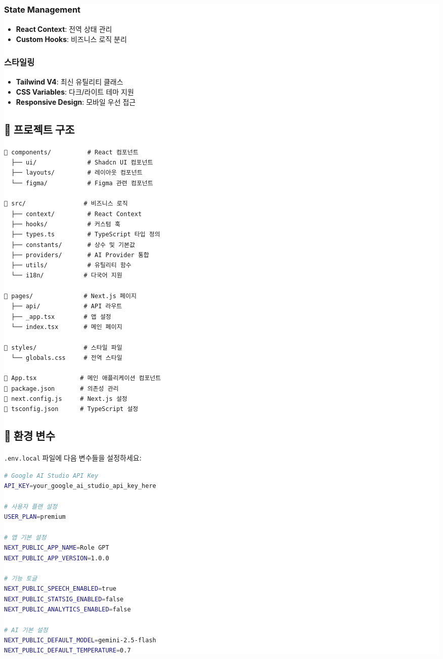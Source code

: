 ### State Management
- **React Context**: 전역 상태 관리
- **Custom Hooks**: 비즈니스 로직 분리

### 스타일링
- **Tailwind V4**: 최신 유틸리티 클래스
- **CSS Variables**: 다크/라이트 테마 지원
- **Responsive Design**: 모바일 우선 접근

## 📂 프로젝트 구조

```
📁 components/          # React 컴포넌트
  ├── ui/              # Shadcn UI 컴포넌트
  ├── layouts/         # 레이아웃 컴포넌트
  └── figma/           # Figma 관련 컴포넌트

📁 src/                # 비즈니스 로직
  ├── context/         # React Context
  ├── hooks/           # 커스텀 훅
  ├── types.ts         # TypeScript 타입 정의
  ├── constants/       # 상수 및 기본값
  ├── providers/       # AI Provider 통합
  ├── utils/           # 유틸리티 함수
  └── i18n/           # 다국어 지원

📁 pages/              # Next.js 페이지
  ├── api/            # API 라우트
  ├── _app.tsx        # 앱 설정
  └── index.tsx       # 메인 페이지

📁 styles/             # 스타일 파일
  └── globals.css     # 전역 스타일

📄 App.tsx            # 메인 애플리케이션 컴포넌트
📄 package.json       # 의존성 관리
📄 next.config.js     # Next.js 설정
📄 tsconfig.json      # TypeScript 설정
```

## 🔧 환경 변수

`.env.local` 파일에 다음 변수들을 설정하세요:

```bash
# Google AI Studio API Key
API_KEY=your_google_ai_studio_api_key_here

# 사용자 플랜 설정
USER_PLAN=premium

# 앱 기본 설정
NEXT_PUBLIC_APP_NAME=Role GPT
NEXT_PUBLIC_APP_VERSION=1.0.0

# 기능 토글
NEXT_PUBLIC_SPEECH_ENABLED=true
NEXT_PUBLIC_STATSIG_ENABLED=false
NEXT_PUBLIC_ANALYTICS_ENABLED=false

# AI 기본 설정
NEXT_PUBLIC_DEFAULT_MODEL=gemini-2.5-flash
NEXT_PUBLIC_DEFAULT_TEMPERATURE=0.7
```
